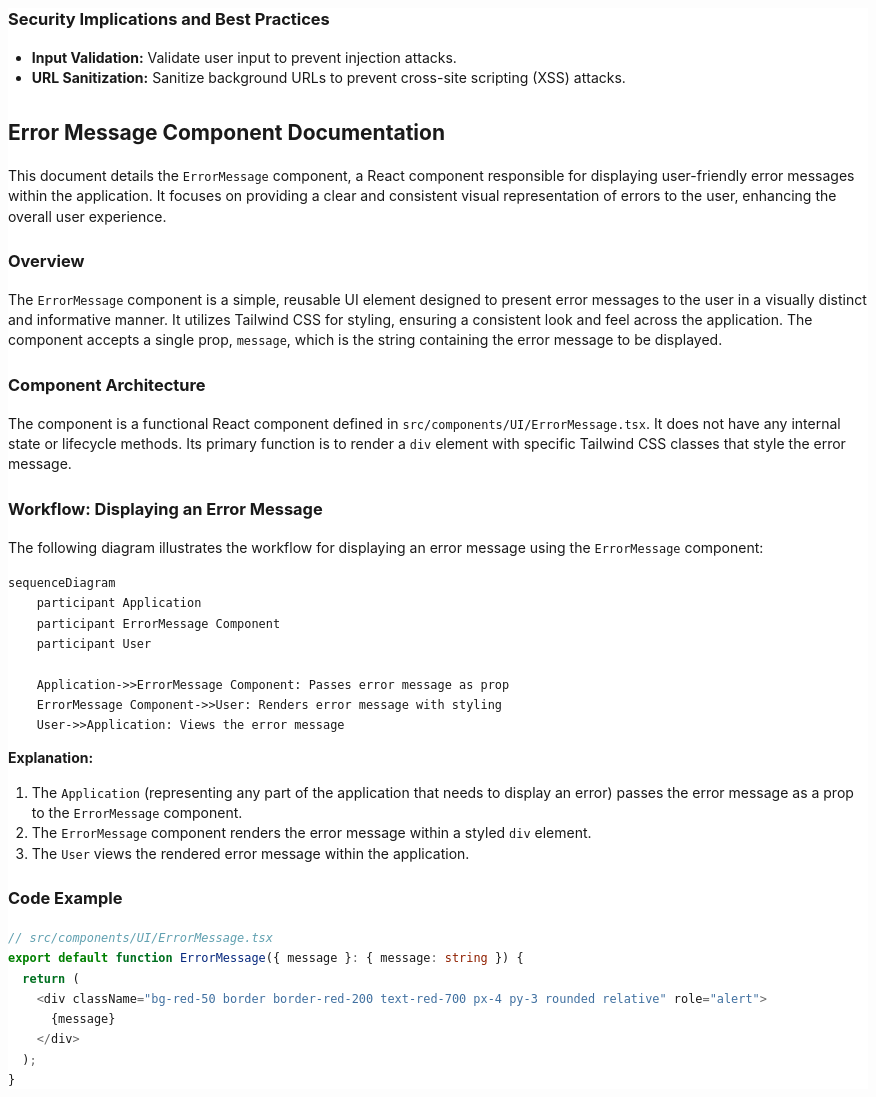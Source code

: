 ### Security Implications and Best Practices

*   **Input Validation:** Validate user input to prevent injection attacks.
*   **URL Sanitization:** Sanitize background URLs to prevent cross-site scripting (XSS) attacks.

  ## Error Message Component Documentation

This document details the `ErrorMessage` component, a React component responsible for displaying user-friendly error messages within the application. It focuses on providing a clear and consistent visual representation of errors to the user, enhancing the overall user experience.

### Overview

The `ErrorMessage` component is a simple, reusable UI element designed to present error messages to the user in a visually distinct and informative manner. It utilizes Tailwind CSS for styling, ensuring a consistent look and feel across the application. The component accepts a single prop, `message`, which is the string containing the error message to be displayed.

### Component Architecture

The component is a functional React component defined in `src/components/UI/ErrorMessage.tsx`. It does not have any internal state or lifecycle methods. Its primary function is to render a `div` element with specific Tailwind CSS classes that style the error message.

### Workflow: Displaying an Error Message

The following diagram illustrates the workflow for displaying an error message using the `ErrorMessage` component:

```mermaid
sequenceDiagram
    participant Application
    participant ErrorMessage Component
    participant User

    Application->>ErrorMessage Component: Passes error message as prop
    ErrorMessage Component->>User: Renders error message with styling
    User->>Application: Views the error message
```

**Explanation:**

1.  The `Application` (representing any part of the application that needs to display an error) passes the error message as a prop to the `ErrorMessage` component.
2.  The `ErrorMessage` component renders the error message within a styled `div` element.
3.  The `User` views the rendered error message within the application.

### Code Example

```typescript
// src/components/UI/ErrorMessage.tsx
export default function ErrorMessage({ message }: { message: string }) {
  return (
    <div className="bg-red-50 border border-red-200 text-red-700 px-4 py-3 rounded relative" role="alert">
      {message}
    </div>
  );
}
```
